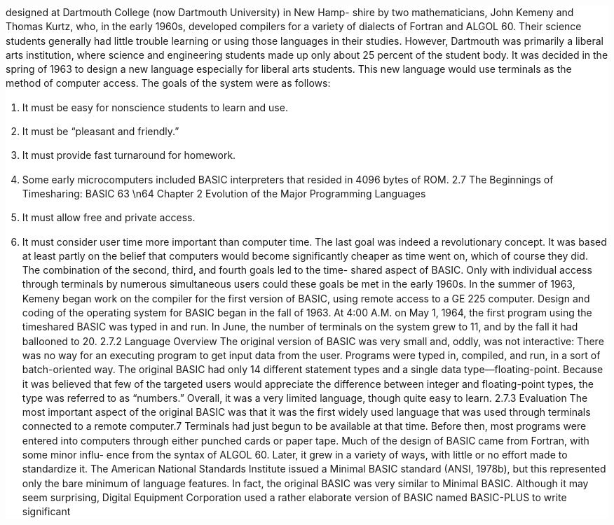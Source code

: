 designed at Dartmouth College (now Dartmouth University) in New Hamp-
shire by two mathematicians, John Kemeny and Thomas Kurtz, who, in 
the early 1960s, developed compilers for a variety of dialects of Fortran and 
ALGOL 60. Their science students generally had little trouble learning or 
using those languages in their studies. However, Dartmouth was primarily a 
liberal arts institution, where science and engineering students made up only 
about 25 percent of the student body. It was decided in the spring of 1963 to 
design a new language especially for liberal arts students. This new language 
would use terminals as the method of computer access. The goals of the system 
were as follows:
 
1. It must be easy for nonscience students to learn and use.
 
2. It must be “pleasant and friendly.” 
 
3. It must provide fast turnaround for homework.
 
6. Some early microcomputers included BASIC interpreters that resided in 4096 bytes of 
ROM.
2.7 The Beginnings of Timesharing: BASIC     63
\n64     Chapter 2  Evolution of the Major Programming Languages
 
4. It must allow free and private access.
 
5. It must consider user time more important than computer time.
The last goal was indeed a revolutionary concept. It was based at least partly 
on the belief that computers would become significantly cheaper as time went 
on, which of course they did.
The combination of the second, third, and fourth goals led to the time-
shared aspect of BASIC. Only with individual access through terminals by 
numerous simultaneous users could these goals be met in the early 1960s.
In the summer of 1963, Kemeny began work on the compiler for the first 
version of BASIC, using remote access to a GE 225 computer. Design and 
coding of the operating system for BASIC began in the fall of 1963. At 4:00 
A.M. on May 1, 1964, the first program using the timeshared BASIC was typed 
in and run. In June, the number of terminals on the system grew to 11, and by 
the fall it had ballooned to 20.
2.7.2 Language Overview
The original version of BASIC was very small and, oddly, was not interactive: 
There was no way for an executing program to get input data from the user. 
Programs were typed in, compiled, and run, in a sort of batch-oriented way. 
The original BASIC had only 14 different statement types and a single data 
type—floating-point. Because it was believed that few of the targeted users 
would appreciate the difference between integer and floating-point types, the 
type was referred to as “numbers.” Overall, it was a very limited language, 
though quite easy to learn.
2.7.3 Evaluation
The most important aspect of the original BASIC was that it was the first 
widely used language that was used through terminals connected to a remote 
computer.7 Terminals had just begun to be available at that time. Before then, 
most programs were entered into computers through either punched cards or 
paper tape.
Much of the design of BASIC came from Fortran, with some minor influ-
ence from the syntax of ALGOL 60. Later, it grew in a variety of ways, with 
little or no effort made to standardize it. The American National Standards 
Institute issued a Minimal BASIC standard (ANSI, 1978b), but this represented 
only the bare minimum of language features. In fact, the original BASIC was 
very similar to Minimal BASIC.
Although it may seem surprising, Digital Equipment Corporation used a 
rather elaborate version of BASIC named BASIC-PLUS to write significant 
 